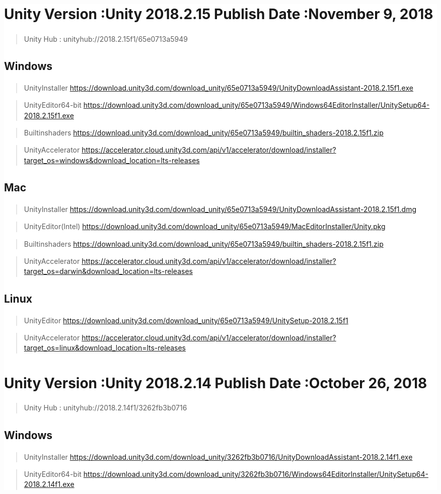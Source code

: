 
# Unity Version :Unity 2018.2.15	Publish Date :November 9, 2018
> Unity Hub : unityhub://2018.2.15f1/65e0713a5949

## Windows 

> UnityInstaller   https://download.unity3d.com/download_unity/65e0713a5949/UnityDownloadAssistant-2018.2.15f1.exe

> UnityEditor64-bit   https://download.unity3d.com/download_unity/65e0713a5949/Windows64EditorInstaller/UnitySetup64-2018.2.15f1.exe

> Builtinshaders   https://download.unity3d.com/download_unity/65e0713a5949/builtin_shaders-2018.2.15f1.zip

> UnityAccelerator   https://accelerator.cloud.unity3d.com/api/v1/accelerator/download/installer?target_os=windows&download_location=lts-releases

## Mac 

> UnityInstaller   https://download.unity3d.com/download_unity/65e0713a5949/UnityDownloadAssistant-2018.2.15f1.dmg

> UnityEditor(Intel)   https://download.unity3d.com/download_unity/65e0713a5949/MacEditorInstaller/Unity.pkg

> Builtinshaders   https://download.unity3d.com/download_unity/65e0713a5949/builtin_shaders-2018.2.15f1.zip

> UnityAccelerator   https://accelerator.cloud.unity3d.com/api/v1/accelerator/download/installer?target_os=darwin&download_location=lts-releases

## Linux 

> UnityEditor   https://download.unity3d.com/download_unity/65e0713a5949/UnitySetup-2018.2.15f1

> UnityAccelerator   https://accelerator.cloud.unity3d.com/api/v1/accelerator/download/installer?target_os=linux&download_location=lts-releases



# Unity Version :Unity 2018.2.14	Publish Date :October 26, 2018
> Unity Hub : unityhub://2018.2.14f1/3262fb3b0716

## Windows 

> UnityInstaller   https://download.unity3d.com/download_unity/3262fb3b0716/UnityDownloadAssistant-2018.2.14f1.exe

> UnityEditor64-bit   https://download.unity3d.com/download_unity/3262fb3b0716/Windows64EditorInstaller/UnitySetup64-2018.2.14f1.exe
